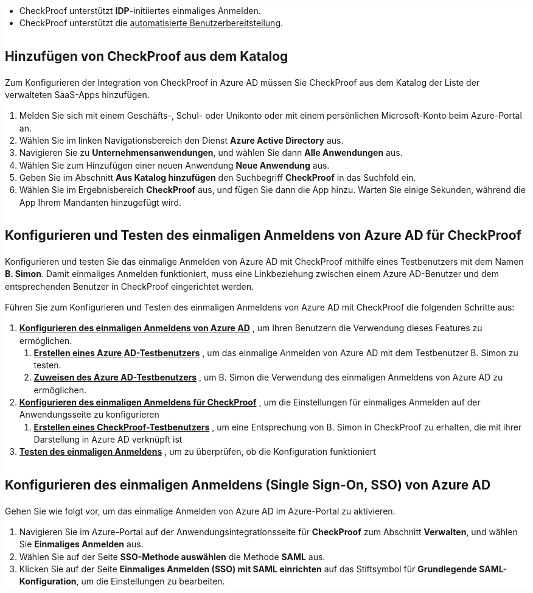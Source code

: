 * CheckProof unterstützt **IDP**-initiiertes einmaliges Anmelden.
* CheckProof unterstützt die [automatisierte Benutzerbereitstellung](checkproof-provisioning-tutorial.md).

## <a name="add-checkproof-from-the-gallery"></a>Hinzufügen von CheckProof aus dem Katalog

Zum Konfigurieren der Integration von CheckProof in Azure AD müssen Sie CheckProof aus dem Katalog der Liste der verwalteten SaaS-Apps hinzufügen.

1. Melden Sie sich mit einem Geschäfts-, Schul- oder Unikonto oder mit einem persönlichen Microsoft-Konto beim Azure-Portal an.
1. Wählen Sie im linken Navigationsbereich den Dienst **Azure Active Directory** aus.
1. Navigieren Sie zu **Unternehmensanwendungen**, und wählen Sie dann **Alle Anwendungen** aus.
1. Wählen Sie zum Hinzufügen einer neuen Anwendung **Neue Anwendung** aus.
1. Geben Sie im Abschnitt **Aus Katalog hinzufügen** den Suchbegriff **CheckProof** in das Suchfeld ein.
1. Wählen Sie im Ergebnisbereich **CheckProof** aus, und fügen Sie dann die App hinzu. Warten Sie einige Sekunden, während die App Ihrem Mandanten hinzugefügt wird.

## <a name="configure-and-test-azure-ad-sso-for-checkproof"></a>Konfigurieren und Testen des einmaligen Anmeldens von Azure AD für CheckProof

Konfigurieren und testen Sie das einmalige Anmelden von Azure AD mit CheckProof mithilfe eines Testbenutzers mit dem Namen **B. Simon**. Damit einmaliges Anmelden funktioniert, muss eine Linkbeziehung zwischen einem Azure AD-Benutzer und dem entsprechenden Benutzer in CheckProof eingerichtet werden.

Führen Sie zum Konfigurieren und Testen des einmaligen Anmeldens von Azure AD mit CheckProof die folgenden Schritte aus:

1. **[Konfigurieren des einmaligen Anmeldens von Azure AD](#configure-azure-ad-sso)** , um Ihren Benutzern die Verwendung dieses Features zu ermöglichen.
    1. **[Erstellen eines Azure AD-Testbenutzers](#create-an-azure-ad-test-user)** , um das einmalige Anmelden von Azure AD mit dem Testbenutzer B. Simon zu testen.
    1. **[Zuweisen des Azure AD-Testbenutzers](#assign-the-azure-ad-test-user)** , um B. Simon die Verwendung des einmaligen Anmeldens von Azure AD zu ermöglichen.
1. **[Konfigurieren des einmaligen Anmeldens für CheckProof](#configure-checkproof-sso)** , um die Einstellungen für einmaliges Anmelden auf der Anwendungsseite zu konfigurieren
    1. **[Erstellen eines CheckProof-Testbenutzers](#create-checkproof-test-user)** , um eine Entsprechung von B. Simon in CheckProof zu erhalten, die mit ihrer Darstellung in Azure AD verknüpft ist
1. **[Testen des einmaligen Anmeldens](#test-sso)** , um zu überprüfen, ob die Konfiguration funktioniert

## <a name="configure-azure-ad-sso"></a>Konfigurieren des einmaligen Anmeldens (Single Sign-On, SSO) von Azure AD

Gehen Sie wie folgt vor, um das einmalige Anmelden von Azure AD im Azure-Portal zu aktivieren.

1. Navigieren Sie im Azure-Portal auf der Anwendungsintegrationsseite für **CheckProof** zum Abschnitt **Verwalten**, und wählen Sie **Einmaliges Anmelden** aus.
1. Wählen Sie auf der Seite **SSO-Methode auswählen** die Methode **SAML** aus.
1. Klicken Sie auf der Seite **Einmaliges Anmelden (SSO) mit SAML einrichten** auf das Stiftsymbol für **Grundlegende SAML-Konfiguration**, um die Einstellungen zu bearbeiten.
